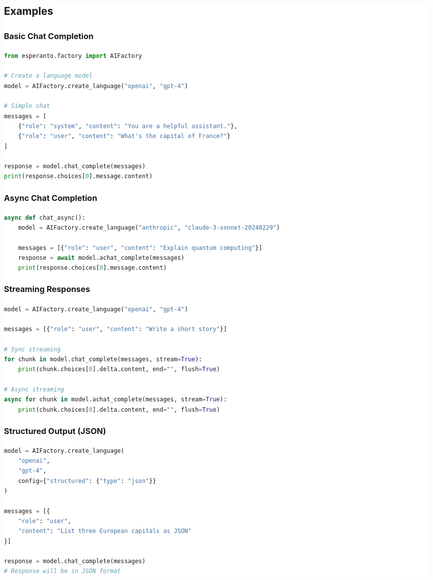 ## Examples

### Basic Chat Completion
```python
from esperanto.factory import AIFactory

# Create a language model
model = AIFactory.create_language("openai", "gpt-4")

# Simple chat
messages = [
    {"role": "system", "content": "You are a helpful assistant."},
    {"role": "user", "content": "What's the capital of France?"}
]

response = model.chat_complete(messages)
print(response.choices[0].message.content)
```

### Async Chat Completion
```python
async def chat_async():
    model = AIFactory.create_language("anthropic", "claude-3-sonnet-20240229")
    
    messages = [{"role": "user", "content": "Explain quantum computing"}]
    response = await model.achat_complete(messages)
    print(response.choices[0].message.content)
```

### Streaming Responses
```python
model = AIFactory.create_language("openai", "gpt-4")

messages = [{"role": "user", "content": "Write a short story"}]

# Sync streaming
for chunk in model.chat_complete(messages, stream=True):
    print(chunk.choices[0].delta.content, end="", flush=True)

# Async streaming
async for chunk in model.achat_complete(messages, stream=True):
    print(chunk.choices[0].delta.content, end="", flush=True)
```

### Structured Output (JSON)
```python
model = AIFactory.create_language(
    "openai", 
    "gpt-4",
    config={"structured": {"type": "json"}}
)

messages = [{
    "role": "user", 
    "content": "List three European capitals as JSON"
}]

response = model.chat_complete(messages)
# Response will be in JSON format
```
